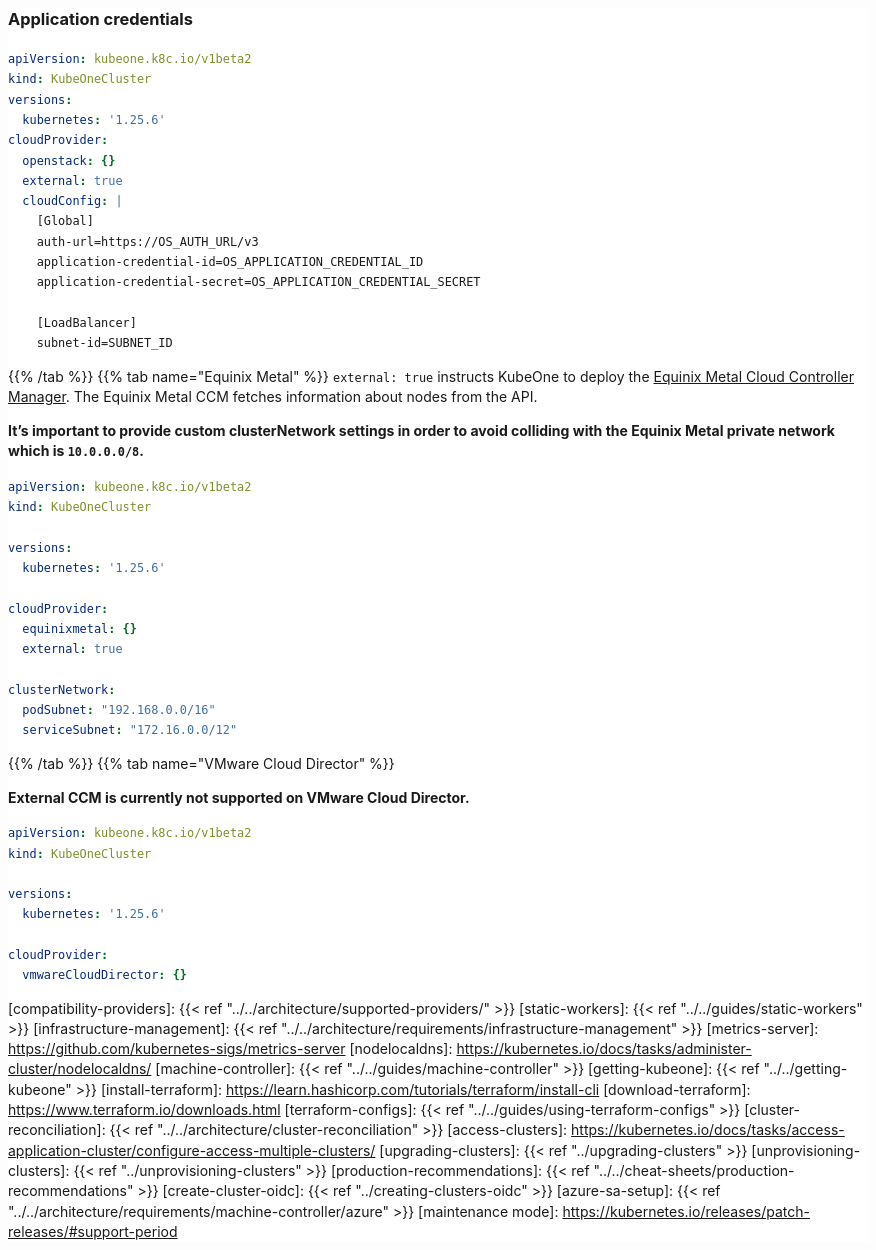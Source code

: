 ```yaml
```

### Application credentials

```yaml
apiVersion: kubeone.k8c.io/v1beta2
kind: KubeOneCluster
versions:
  kubernetes: '1.25.6'
cloudProvider:
  openstack: {}
  external: true
  cloudConfig: |
    [Global]
    auth-url=https://OS_AUTH_URL/v3
    application-credential-id=OS_APPLICATION_CREDENTIAL_ID
    application-credential-secret=OS_APPLICATION_CREDENTIAL_SECRET

    [LoadBalancer]
    subnet-id=SUBNET_ID
```

{{% /tab %}}
{{% tab name="Equinix Metal" %}}
`external: true` instructs KubeOne to deploy the
[Equinix Metal Cloud Controller Manager](https://github.com/equinix/cloud-provider-equinix-metal).
The Equinix Metal CCM fetches information about nodes from the API.

**It’s important to provide custom clusterNetwork settings in order to avoid
colliding with the Equinix Metal private network which is `10.0.0.0/8`.**

```yaml
apiVersion: kubeone.k8c.io/v1beta2
kind: KubeOneCluster

versions:
  kubernetes: '1.25.6'

cloudProvider:
  equinixmetal: {}
  external: true

clusterNetwork:
  podSubnet: "192.168.0.0/16"
  serviceSubnet: "172.16.0.0/12"
```

{{% /tab %}}
{{% tab name="VMware Cloud Director" %}}

**External CCM is currently not supported on VMware Cloud Director.**

```yaml
apiVersion: kubeone.k8c.io/v1beta2
kind: KubeOneCluster

versions:
  kubernetes: '1.25.6'

cloudProvider:
  vmwareCloudDirector: {}
```


[compatibility-providers]: {{< ref "../../architecture/supported-providers/" >}}
[static-workers]: {{< ref "../../guides/static-workers" >}}
[infrastructure-management]: {{< ref "../../architecture/requirements/infrastructure-management" >}}
[metrics-server]: https://github.com/kubernetes-sigs/metrics-server
[nodelocaldns]: https://kubernetes.io/docs/tasks/administer-cluster/nodelocaldns/
[machine-controller]: {{< ref "../../guides/machine-controller" >}}
[getting-kubeone]: {{< ref "../../getting-kubeone" >}}
[install-terraform]: https://learn.hashicorp.com/tutorials/terraform/install-cli
[download-terraform]: https://www.terraform.io/downloads.html
[terraform-configs]: {{< ref "../../guides/using-terraform-configs" >}}
[cluster-reconciliation]: {{< ref "../../architecture/cluster-reconciliation" >}}
[access-clusters]: https://kubernetes.io/docs/tasks/access-application-cluster/configure-access-multiple-clusters/
[upgrading-clusters]: {{< ref "../upgrading-clusters" >}}
[unprovisioning-clusters]: {{< ref "../unprovisioning-clusters" >}}
[production-recommendations]: {{< ref "../../cheat-sheets/production-recommendations" >}}
[create-cluster-oidc]: {{< ref "../creating-clusters-oidc" >}}
[azure-sa-setup]: {{< ref "../../architecture/requirements/machine-controller/azure" >}}
[maintenance mode]: https://kubernetes.io/releases/patch-releases/#support-period